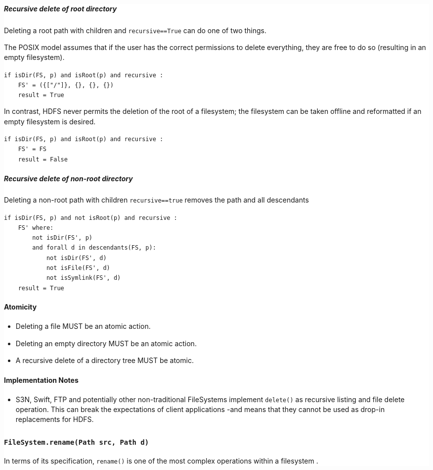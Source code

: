 
##### Recursive delete of root directory

Deleting a root path with children and `recursive==True`
 can do one of two things.

The POSIX model assumes that if the user has
the correct permissions to delete everything,
they are free to do so (resulting in an empty filesystem).

    if isDir(FS, p) and isRoot(p) and recursive :
        FS' = ({["/"]}, {}, {}, {})
        result = True

In contrast, HDFS never permits the deletion of the root of a filesystem; the
filesystem can be taken offline and reformatted if an empty
filesystem is desired.

    if isDir(FS, p) and isRoot(p) and recursive :
        FS' = FS
        result = False

##### Recursive delete of non-root directory

Deleting a non-root path with children `recursive==true`
removes the path and all descendants

    if isDir(FS, p) and not isRoot(p) and recursive :
        FS' where:
            not isDir(FS', p)
            and forall d in descendants(FS, p):
                not isDir(FS', d)
                not isFile(FS', d)
                not isSymlink(FS', d)
        result = True

#### Atomicity

* Deleting a file MUST be an atomic action.

* Deleting an empty directory MUST be an atomic action.

* A recursive delete of a directory tree MUST be atomic.

#### Implementation Notes

* S3N, Swift, FTP and potentially other non-traditional FileSystems
implement `delete()` as recursive listing and file delete operation.
This can break the expectations of client applications -and means that
they cannot be used as drop-in replacements for HDFS.






### `FileSystem.rename(Path src, Path d)`

In terms of its specification, `rename()` is one of the most complex operations within a filesystem .
